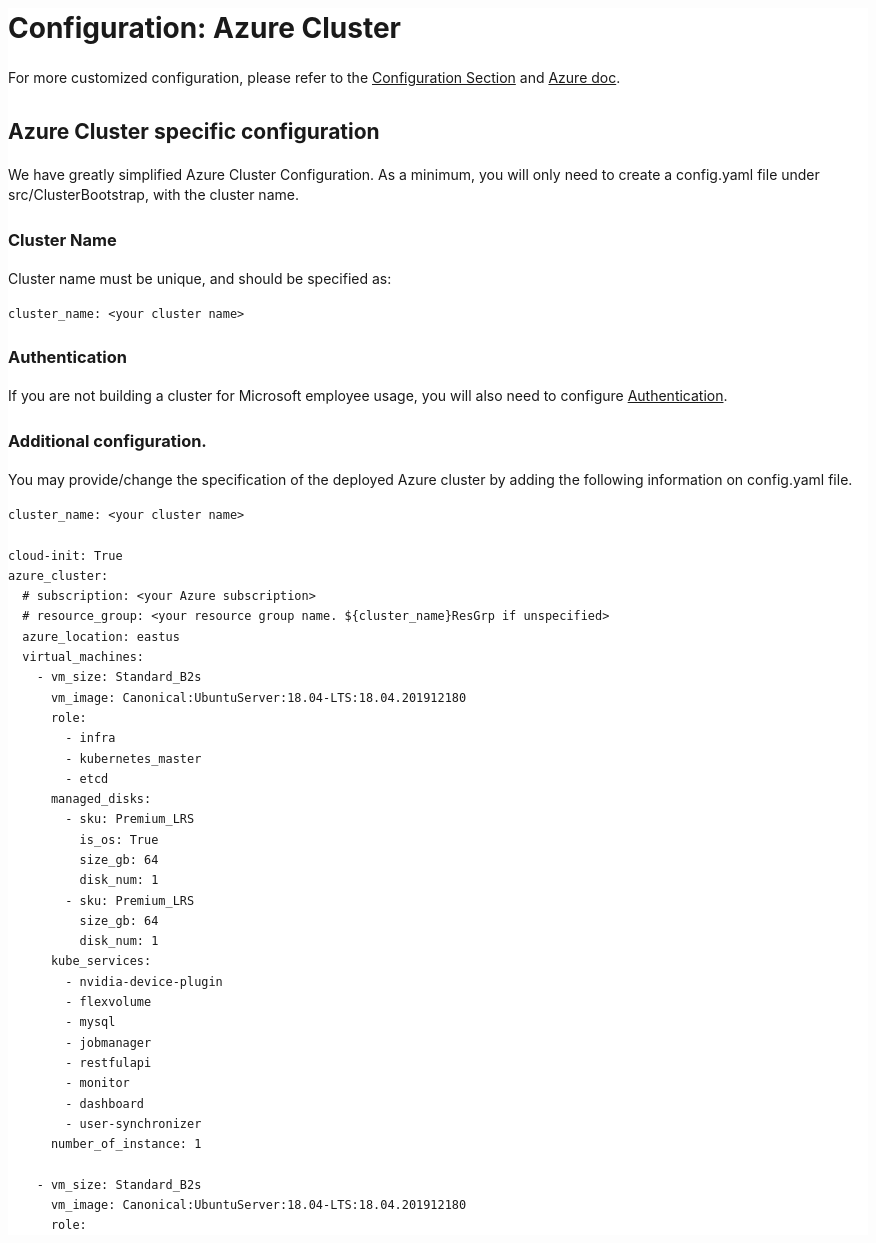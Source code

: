 # Configuration: Azure Cluster

For more customized configuration, please refer to the [Configuration Section](../configuration/Readme.md) and [Azure doc](https://docs.microsoft.com/en-us/cli/azure/vm?view=azure-cli-latest). 

## Azure Cluster specific configuration

We have greatly simplified Azure Cluster Configuration. As a minimum, you will only need to create a config.yaml file under src/ClusterBootstrap, with the cluster name. 

### Cluster Name

Cluster name must be unique, and should be specified as:

```
cluster_name: <your cluster name>
```

### Authentication
If you are not building a cluster for Microsoft employee usage, you will also need to configure [Authentication](../authentication/Readme.md). 

### Additional configuration. 

You may provide/change the specification of the deployed Azure cluster by adding the following information on config.yaml file.
```
cluster_name: <your cluster name>

cloud-init: True
azure_cluster:
  # subscription: <your Azure subscription>
  # resource_group: <your resource group name. ${cluster_name}ResGrp if unspecified>
  azure_location: eastus
  virtual_machines:
    - vm_size: Standard_B2s
      vm_image: Canonical:UbuntuServer:18.04-LTS:18.04.201912180
      role: 
        - infra
        - kubernetes_master
        - etcd
      managed_disks:
        - sku: Premium_LRS
          is_os: True
          size_gb: 64
          disk_num: 1
        - sku: Premium_LRS
          size_gb: 64
          disk_num: 1
      kube_services:
        - nvidia-device-plugin
        - flexvolume
        - mysql
        - jobmanager
        - restfulapi
        - monitor
        - dashboard
        - user-synchronizer
      number_of_instance: 1

    - vm_size: Standard_B2s
      vm_image: Canonical:UbuntuServer:18.04-LTS:18.04.201912180
      role: 
```